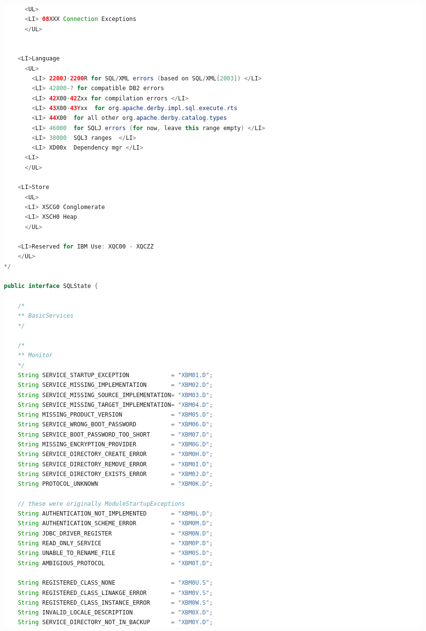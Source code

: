 ```java
	  <UL>
	  <LI> 08XXX Connection Exceptions
	  </UL>


	<LI>Language
	  <UL>
		<LI> 2200J-2200R for SQL/XML errors (based on SQL/XML[2003]) </LI>
		<LI> 42800-? for compatible DB2 errors
		<LI> 42X00-42Zxx for compilation errors </LI>
		<LI> 43X00-43Yxx  for org.apache.derby.impl.sql.execute.rts
		<LI> 44X00  for all other org.apache.derby.catalog.types
		<LI> 46000  for SQLJ errors (for now, leave this range empty) </LI>
		<LI> 38000  SQL3 ranges  </LI>
		<LI> XD00x  Dependency mgr </LI>
	  <LI> 
	  </UL>

	<LI>Store
	  <UL>
	  <LI> XSCG0 Conglomerate
	  <LI> XSCH0 Heap
	  </UL>

    <LI>Reserved for IBM Use: XQC00 - XQCZZ
	</UL>
*/

public interface SQLState {

	/*
	** BasicServices
	*/

	/*
	** Monitor
	*/
	String SERVICE_STARTUP_EXCEPTION			= "XBM01.D";
	String SERVICE_MISSING_IMPLEMENTATION		= "XBM02.D";
	String SERVICE_MISSING_SOURCE_IMPLEMENTATION= "XBM03.D";
	String SERVICE_MISSING_TARGET_IMPLEMENTATION= "XBM04.D";
	String MISSING_PRODUCT_VERSION				= "XBM05.D";
	String SERVICE_WRONG_BOOT_PASSWORD			= "XBM06.D";
	String SERVICE_BOOT_PASSWORD_TOO_SHORT		= "XBM07.D";
	String MISSING_ENCRYPTION_PROVIDER			= "XBM0G.D";
	String SERVICE_DIRECTORY_CREATE_ERROR		= "XBM0H.D";
	String SERVICE_DIRECTORY_REMOVE_ERROR		= "XBM0I.D";
	String SERVICE_DIRECTORY_EXISTS_ERROR		= "XBM0J.D";
	String PROTOCOL_UNKNOWN						= "XBM0K.D";

	// these were originally ModuleStartupExceptions
	String AUTHENTICATION_NOT_IMPLEMENTED		= "XBM0L.D";
	String AUTHENTICATION_SCHEME_ERROR			= "XBM0M.D";
	String JDBC_DRIVER_REGISTER					= "XBM0N.D";
	String READ_ONLY_SERVICE					= "XBM0P.D";
	String UNABLE_TO_RENAME_FILE				= "XBM0S.D";
	String AMBIGIOUS_PROTOCOL					= "XBM0T.D";

	String REGISTERED_CLASS_NONE				= "XBM0U.S";
	String REGISTERED_CLASS_LINAKGE_ERROR		= "XBM0V.S";
	String REGISTERED_CLASS_INSTANCE_ERROR		= "XBM0W.S";
	String INVALID_LOCALE_DESCRIPTION			= "XBM0X.D";
	String SERVICE_DIRECTORY_NOT_IN_BACKUP      = "XBM0Y.D";
```